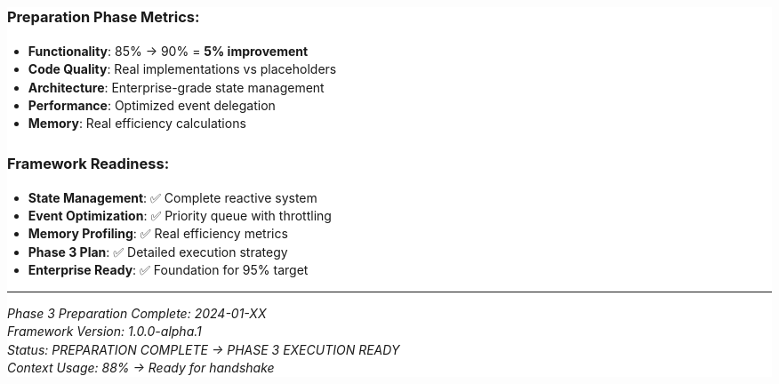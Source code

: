 ### **Preparation Phase Metrics**:
- **Functionality**: 85% → 90% = **5% improvement**
- **Code Quality**: Real implementations vs placeholders
- **Architecture**: Enterprise-grade state management
- **Performance**: Optimized event delegation
- **Memory**: Real efficiency calculations

### **Framework Readiness**:
- **State Management**: ✅ Complete reactive system
- **Event Optimization**: ✅ Priority queue with throttling
- **Memory Profiling**: ✅ Real efficiency metrics
- **Phase 3 Plan**: ✅ Detailed execution strategy
- **Enterprise Ready**: ✅ Foundation for 95% target

---

*Phase 3 Preparation Complete: 2024-01-XX*  
*Framework Version: 1.0.0-alpha.1*  
*Status: PREPARATION COMPLETE → PHASE 3 EXECUTION READY*  
*Context Usage: 88% → Ready for handshake*